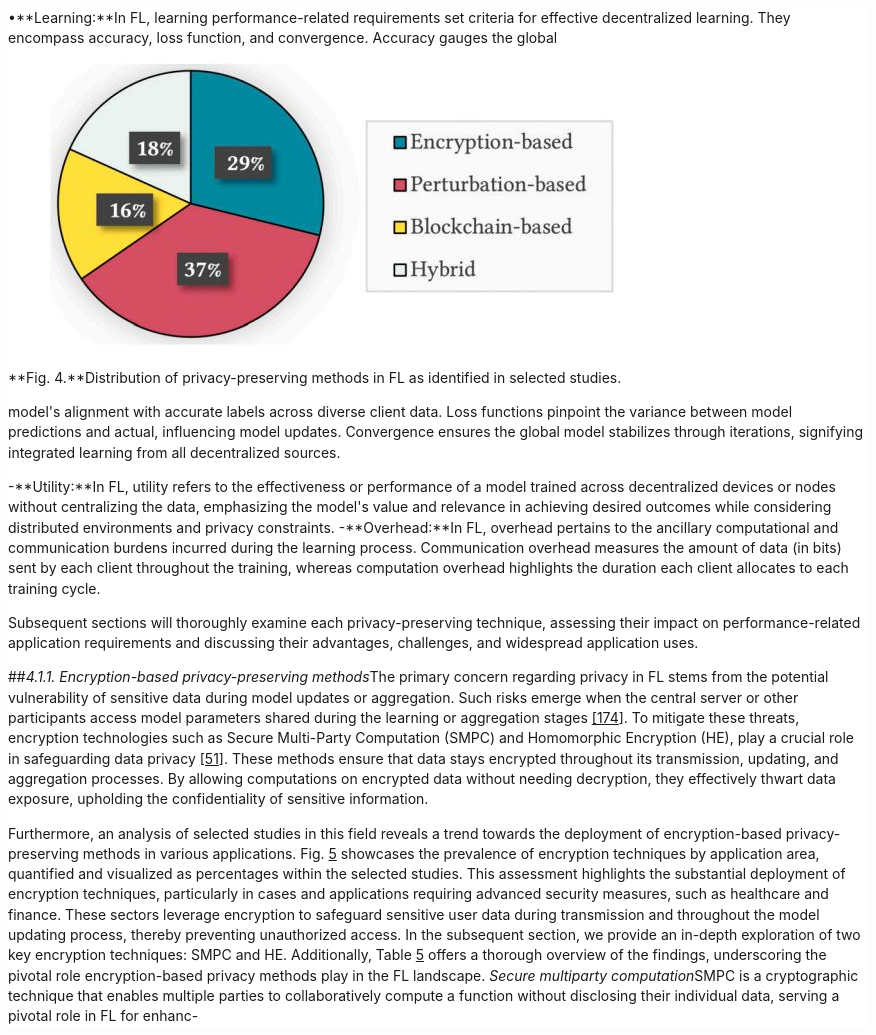 •**Learning:**In FL, learning performance-related requirements set criteria for effective decentralized learning. They encompass accuracy, loss function, and convergence. Accuracy gauges the global

![](_page_7_Figure_18.jpeg)

**Fig. 4.**Distribution of privacy-preserving methods in FL as identified in selected studies.

model's alignment with accurate labels across diverse client data. Loss functions pinpoint the variance between model predictions and actual, influencing model updates. Convergence ensures the global model stabilizes through iterations, signifying integrated learning from all decentralized sources.

-**Utility:**In FL, utility refers to the effectiveness or performance of a model trained across decentralized devices or nodes without centralizing the data, emphasizing the model's value and relevance in achieving desired outcomes while considering distributed environments and privacy constraints.
-**Overhead:**In FL, overhead pertains to the ancillary computational and communication burdens incurred during the learning process. Communication overhead measures the amount of data (in bits) sent by each client throughout the training, whereas computation overhead highlights the duration each client allocates to each training cycle.

Subsequent sections will thoroughly examine each privacy-preserving technique, assessing their impact on performance-related application requirements and discussing their advantages, challenges, and widespread application uses.

##*4.1.1. Encryption-based privacy-preserving methods*The primary concern regarding privacy in FL stems from the potential vulnerability of sensitive data during model updates or aggregation. Such risks emerge when the central server or other participants access model parameters shared during the learning or aggregation stages [\[174](#page-22-0)]. To mitigate these threats, encryption technologies such as Secure Multi-Party Computation (SMPC) and Homomorphic Encryption (HE), play a crucial role in safeguarding data privacy [\[51](#page-20-0)]. These methods ensure that data stays encrypted throughout its transmission, updating, and aggregation processes. By allowing computations on encrypted data without needing decryption, they effectively thwart data exposure, upholding the confidentiality of sensitive information.

Furthermore, an analysis of selected studies in this field reveals a trend towards the deployment of encryption-based privacy-preserving methods in various applications. Fig. [5](#page-8-0) showcases the prevalence of encryption techniques by application area, quantified and visualized as percentages within the selected studies. This assessment highlights the substantial deployment of encryption techniques, particularly in cases and applications requiring advanced security measures, such as healthcare and finance. These sectors leverage encryption to safeguard sensitive user data during transmission and throughout the model updating process, thereby preventing unauthorized access. In the subsequent section, we provide an in-depth exploration of two key encryption techniques: SMPC and HE. Additionally, Table [5](#page-8-0) offers a thorough overview of the findings, underscoring the pivotal role encryption-based privacy methods play in the FL landscape.
*Secure multiparty computation*SMPC is a cryptographic technique that enables multiple parties to collaboratively compute a function without disclosing their individual data, serving a pivotal role in FL for enhanc-
